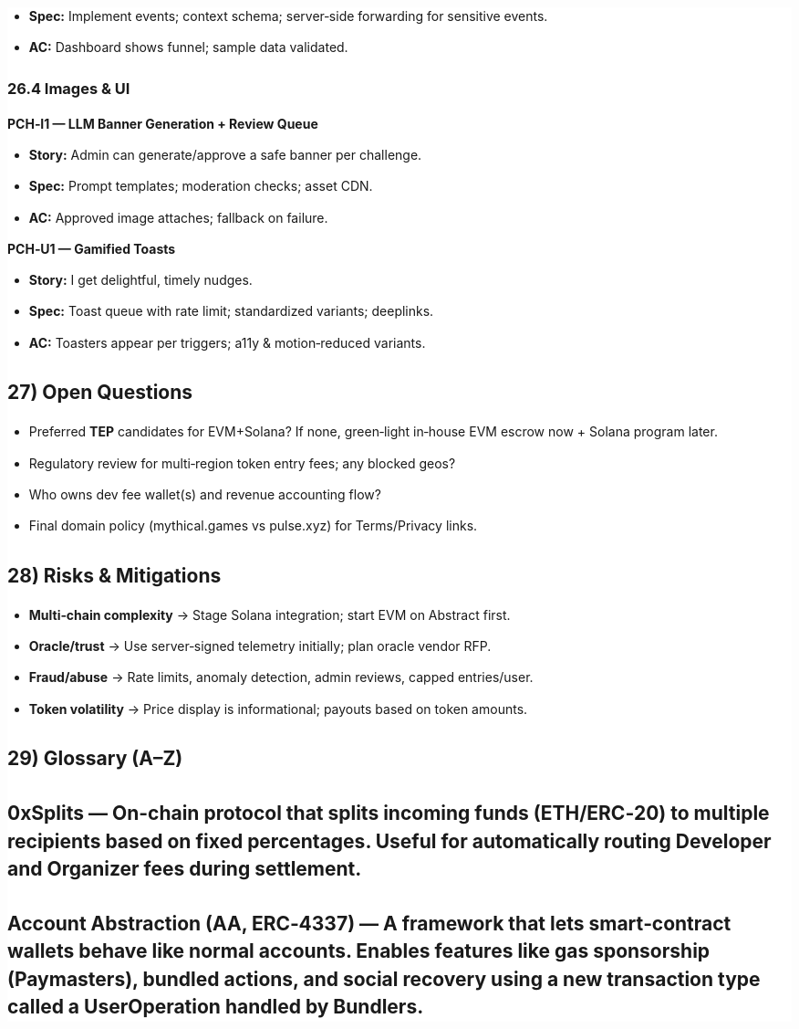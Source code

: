*   **Spec:** Implement events; context schema; server‑side forwarding for sensitive events.  
    
*   **AC:** Dashboard shows funnel; sample data validated.  
    

### 26.4 Images & UI

**PCH‑I1 — LLM Banner Generation + Review Queue**

*   **Story:** Admin can generate/approve a safe banner per challenge.  
    
*   **Spec:** Prompt templates; moderation checks; asset CDN.  
    
*   **AC:** Approved image attaches; fallback on failure.  
    

**PCH‑U1 — Gamified Toasts**

*   **Story:** I get delightful, timely nudges.  
    
*   **Spec:** Toast queue with rate limit; standardized variants; deeplinks.  
    
*   **AC:** Toasters appear per triggers; a11y & motion‑reduced variants.  
    

## 27) Open Questions

*   Preferred **TEP** candidates for EVM+Solana? If none, green‑light in‑house EVM escrow now + Solana program later.  
    
*   Regulatory review for multi‑region token entry fees; any blocked geos?  
    
*   Who owns dev fee wallet(s) and revenue accounting flow?  
    
*   Final domain policy (mythical.games vs pulse.xyz) for Terms/Privacy links.  
    

## 28) Risks & Mitigations

*   **Multi‑chain complexity** → Stage Solana integration; start EVM on Abstract first.  
    
*   **Oracle/trust** → Use server‑signed telemetry initially; plan oracle vendor RFP.  
    
*   **Fraud/abuse** → Rate limits, anomaly detection, admin reviews, capped entries/user.  
    
*   **Token volatility** → Price display is informational; payouts based on token amounts.  
    

## 29) Glossary (A–Z)

## 0xSplits — On-chain protocol that splits incoming funds (ETH/ERC‑20) to multiple recipients based on fixed percentages. Useful for automatically routing Developer and Organizer fees during settlement.

## Account Abstraction (AA, ERC‑4337) — A framework that lets smart‑contract wallets behave like normal accounts. Enables features like gas sponsorship (Paymasters), bundled actions, and social recovery using a new transaction type called a UserOperation handled by Bundlers.
